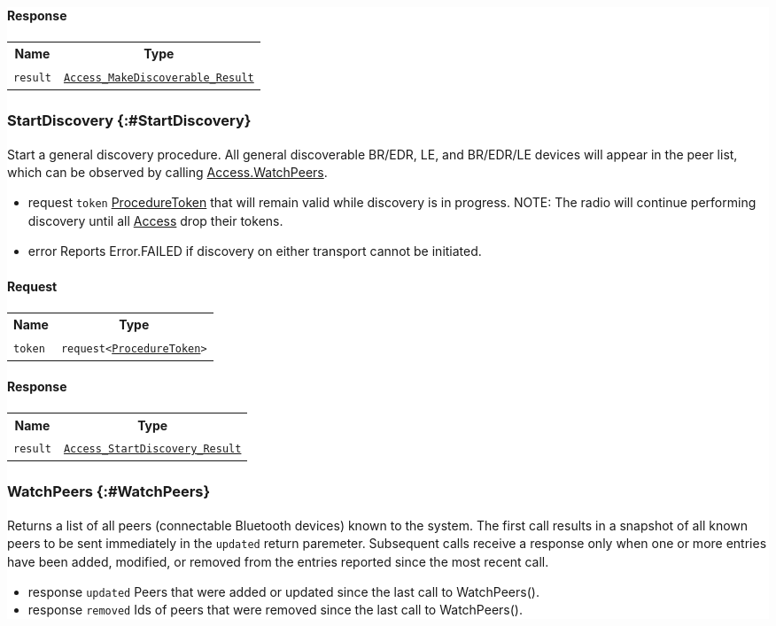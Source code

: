 
#### Response
<table>
    <tr><th>Name</th><th>Type</th></tr>
    <tr>
            <td><code>result</code></td>
            <td>
                <code><a class='link' href='#Access_MakeDiscoverable_Result'>Access_MakeDiscoverable_Result</a></code>
            </td>
        </tr></table>

### StartDiscovery {:#StartDiscovery}

 Start a general discovery procedure. All general discoverable BR/EDR, LE,
 and BR/EDR/LE devices will appear in the peer list, which can be observed by calling
 <a class='link' href='#Access.WatchPeers'>Access.WatchPeers</a>.

 + request `token` <a class='link' href='#ProcedureToken'>ProcedureToken</a> that will remain valid while
   discovery is in progress. NOTE: The radio will continue performing discovery until all
   <a class='link' href='#Access'>Access</a> drop their tokens.
 * error Reports Error.FAILED if discovery on either transport cannot be initiated.

#### Request
<table>
    <tr><th>Name</th><th>Type</th></tr>
    <tr>
            <td><code>token</code></td>
            <td>
                <code>request&lt;<a class='link' href='#ProcedureToken'>ProcedureToken</a>&gt;</code>
            </td>
        </tr></table>


#### Response
<table>
    <tr><th>Name</th><th>Type</th></tr>
    <tr>
            <td><code>result</code></td>
            <td>
                <code><a class='link' href='#Access_StartDiscovery_Result'>Access_StartDiscovery_Result</a></code>
            </td>
        </tr></table>

### WatchPeers {:#WatchPeers}

 Returns a list of all peers (connectable Bluetooth devices) known to the system. The first
 call results in a snapshot of all known peers to be sent immediately in the `updated` return
 paremeter. Subsequent calls receive a response only when one or more entries have been
 added, modified, or removed from the entries reported since the most recent call.

 - response `updated` Peers that were added or updated since the last call to WatchPeers().
 - response `removed` Ids of peers that were removed since the last call to WatchPeers().
